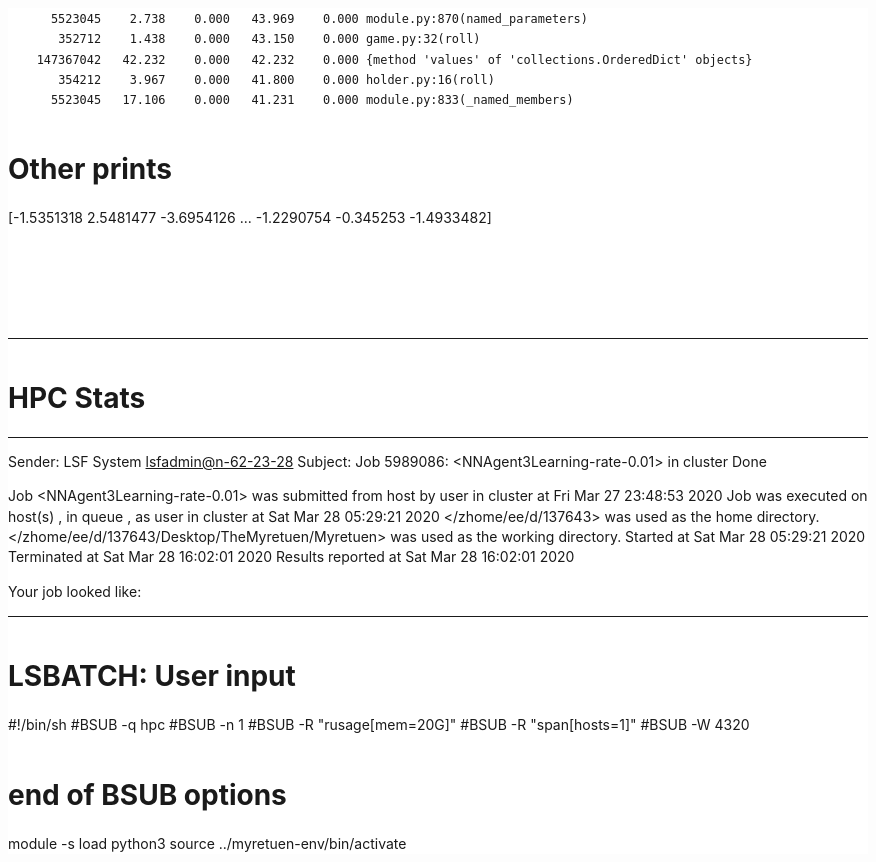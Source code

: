           5523045    2.738    0.000   43.969    0.000 module.py:870(named_parameters)
           352712    1.438    0.000   43.150    0.000 game.py:32(roll)
        147367042   42.232    0.000   42.232    0.000 {method 'values' of 'collections.OrderedDict' objects}
           354212    3.967    0.000   41.800    0.000 holder.py:16(roll)
          5523045   17.106    0.000   41.231    0.000 module.py:833(_named_members)


# Other prints

[-1.5351318  2.5481477 -3.6954126 ... -1.2290754 -0.345253  -1.4933482]

 <br /> 
 <br /> 
 <br /> 
 <br />

---------------------------------------------------------------------------------------------------------------------

# HPC Stats


------------------------------------------------------------
Sender: LSF System <lsfadmin@n-62-23-28>
Subject: Job 5989086: <NNAgent3Learning-rate-0.01> in cluster <dcc> Done

Job <NNAgent3Learning-rate-0.01> was submitted from host <n-62-30-3> by user <s183905> in cluster <dcc> at Fri Mar 27 23:48:53 2020
Job was executed on host(s) <n-62-23-28>, in queue <hpc>, as user <s183905> in cluster <dcc> at Sat Mar 28 05:29:21 2020
</zhome/ee/d/137643> was used as the home directory.
</zhome/ee/d/137643/Desktop/TheMyretuen/Myretuen> was used as the working directory.
Started at Sat Mar 28 05:29:21 2020
Terminated at Sat Mar 28 16:02:01 2020
Results reported at Sat Mar 28 16:02:01 2020

Your job looked like:

------------------------------------------------------------
# LSBATCH: User input
#!/bin/sh
#BSUB -q hpc
#BSUB -n 1
#BSUB -R "rusage[mem=20G]"
#BSUB -R "span[hosts=1]"
#BSUB -W 4320
# end of BSUB options

module -s load python3
source ../myretuen-env/bin/activate
